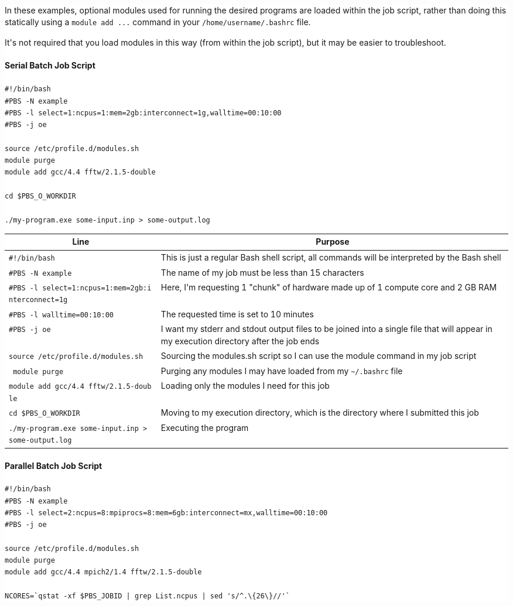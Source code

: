 
In these examples, optional modules used for running the desired programs are loaded within the job 
script, rather than doing this statically using a `module add ...` command in your `/home/username/.bashrc` 
file.

It's not required that you load modules in this way (from within the job script), but it may be easier to 
troubleshoot.

#### Serial Batch Job Script

    #!/bin/bash      
    #PBS -N example      
    #PBS -l select=1:ncpus=1:mem=2gb:interconnect=1g,walltime=00:10:00  
    #PBS -j oe      
    
    source /etc/profile.d/modules.sh  
    module purge  
    module add gcc/4.4 fftw/2.1.5-double 
    
    cd $PBS_O_WORKDIR  
    
    ./my-program.exe some-input.inp > some-output.log


Line | Purpose
---- | -------
`#!/bin/bash` | This is just a regular Bash shell script, all commands will be interpreted by the Bash shell
`#PBS -N example` | The name of my job must be less than 15 characters
`#PBS -l select=1:ncpus=1:mem=2gb:interconnect=1g` | Here, I'm requesting 1 "chunk" of hardware made up of 1 compute core and 2 GB RAM 
`#PBS -l walltime=00:10:00` | The requested time is set to 10 minutes
`#PBS -j oe` | I want my stderr and stdout output files to be joined into a single file that will appear in my execution directory after the job ends
`source /etc/profile.d/modules.sh` | Sourcing the modules.sh script so I can use the module command in my job script
` module purge` | Purging any modules I may have loaded from my `~/.bashrc` file
`module add gcc/4.4 fftw/2.1.5-double` | Loading only the modules I need for this job
`cd $PBS_O_WORKDIR` | Moving to my execution directory, which is the directory where I submitted this job
`./my-program.exe some-input.inp > some-output.log` | Executing the program 


#### Parallel Batch Job Script

    #!/bin/bash           
    #PBS -N example      
    #PBS -l select=2:ncpus=8:mpiprocs=8:mem=6gb:interconnect=mx,walltime=00:10:00  
    #PBS -j oe   
    
    source /etc/profile.d/modules.sh 
    module purge 
    module add gcc/4.4 mpich2/1.4 fftw/2.1.5-double  
    
    NCORES=`qstat -xf $PBS_JOBID | grep List.ncpus | sed 's/^.\{26\}//'` 
    